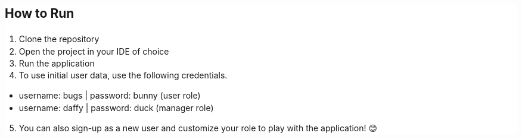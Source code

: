 ## How to Run

1. Clone the repository
2. Open the project in your IDE of choice
3. Run the application
4. To use initial user data, use the following credentials.
  - username: bugs    |     password: bunny (user role)
  - username: daffy   |     password: duck  (manager role)
5. You can also sign-up as a new user and customize your role to play with the application! 😊
